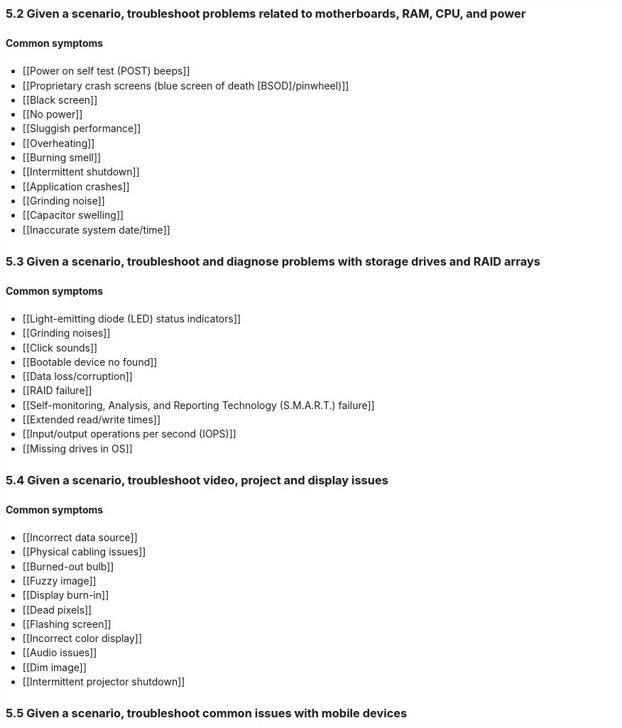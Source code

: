 ### 5.2 Given a scenario, troubleshoot problems related to motherboards, RAM, CPU, and power

#### Common symptoms

- [[Power on self test (POST) beeps]]
- [[Proprietary crash screens (blue screen of death [BSOD]/pinwheel)]]
- [[Black screen]]
- [[No power]]
- [[Sluggish performance]]
- [[Overheating]]
- [[Burning smell]]
- [[Intermittent shutdown]]
- [[Application crashes]]
- [[Grinding noise]]
- [[Capacitor swelling]]
- [[Inaccurate system date/time]]

### 5.3 Given a scenario, troubleshoot and diagnose problems with storage drives and RAID arrays

#### Common symptoms

- [[Light-emitting diode (LED) status indicators]]
- [[Grinding noises]]
- [[Click sounds]]
- [[Bootable device no found]]
- [[Data loss/corruption]]
- [[RAID failure]]
- [[Self-monitoring, Analysis, and Reporting Technology (S.M.A.R.T.) failure]]
- [[Extended read/write times]]
- [[Input/output operations per second (IOPS)]]
- [[Missing drives in OS]]

### 5.4 Given a scenario, troubleshoot video, project and display issues

#### Common symptoms

- [[Incorrect data source]]
- [[Physical cabling issues]]
- [[Burned-out bulb]]
- [[Fuzzy image]]
- [[Display burn-in]]
- [[Dead pixels]]
- [[Flashing screen]]
- [[Incorrect color display]]
- [[Audio issues]]
- [[Dim image]]
- [[Intermittent projector shutdown]]

### 5.5 Given a scenario, troubleshoot common issues with mobile devices
